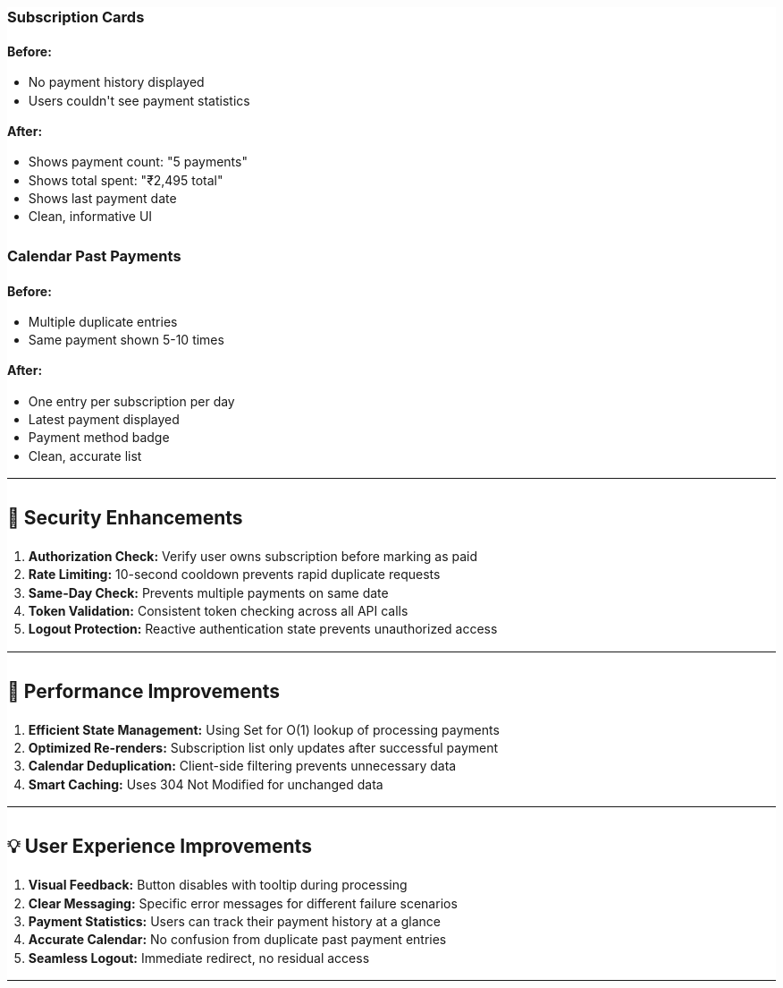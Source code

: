 ### Subscription Cards
**Before:**
- No payment history displayed
- Users couldn't see payment statistics

**After:**
- Shows payment count: "5 payments"
- Shows total spent: "₹2,495 total"
- Shows last payment date
- Clean, informative UI

### Calendar Past Payments
**Before:**
- Multiple duplicate entries
- Same payment shown 5-10 times

**After:**
- One entry per subscription per day
- Latest payment displayed
- Payment method badge
- Clean, accurate list

---

## 🔐 Security Enhancements

1. **Authorization Check:** Verify user owns subscription before marking as paid
2. **Rate Limiting:** 10-second cooldown prevents rapid duplicate requests
3. **Same-Day Check:** Prevents multiple payments on same date
4. **Token Validation:** Consistent token checking across all API calls
5. **Logout Protection:** Reactive authentication state prevents unauthorized access

---

## 🚀 Performance Improvements

1. **Efficient State Management:** Using Set for O(1) lookup of processing payments
2. **Optimized Re-renders:** Subscription list only updates after successful payment
3. **Calendar Deduplication:** Client-side filtering prevents unnecessary data
4. **Smart Caching:** Uses 304 Not Modified for unchanged data

---

## 💡 User Experience Improvements

1. **Visual Feedback:** Button disables with tooltip during processing
2. **Clear Messaging:** Specific error messages for different failure scenarios
3. **Payment Statistics:** Users can track their payment history at a glance
4. **Accurate Calendar:** No confusion from duplicate past payment entries
5. **Seamless Logout:** Immediate redirect, no residual access

---
